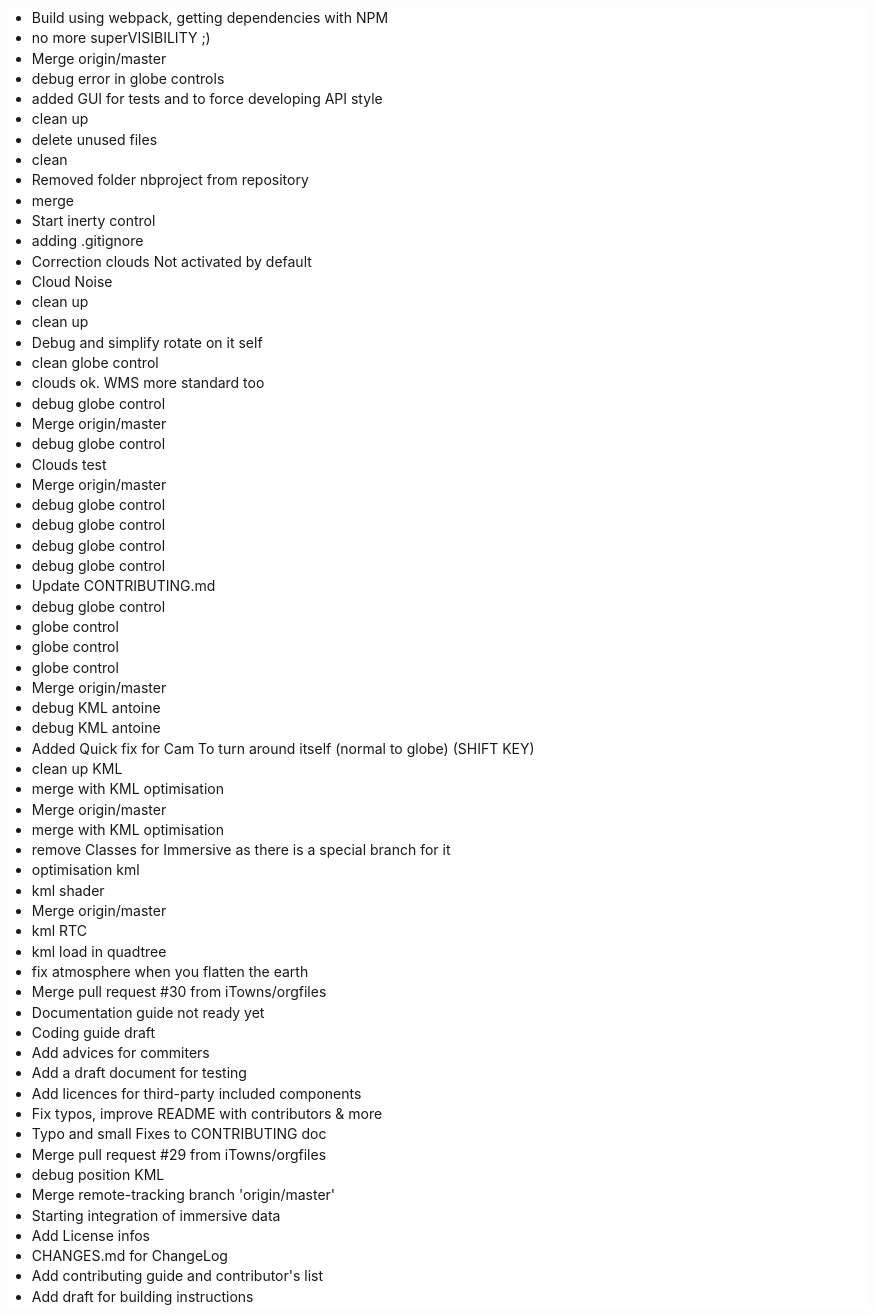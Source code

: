   * Build using webpack, getting dependencies with NPM
  * no more superVISIBILITY ;)
  * Merge origin/master
  * debug error in globe controls
  * added GUI for tests and to force developing API style
  * clean up
  * delete unused files
  * clean
  * Removed folder nbproject from repository
  * merge
  * Start inerty control
  * adding .gitignore
  * Correction clouds Not activated by default
  * Cloud Noise
  * clean up
  * clean up
  * Debug and simplify rotate on it self
  * clean globe control
  * clouds ok. WMS more standard too
  * debug globe control
  * Merge origin/master
  * debug globe control
  * Clouds test
  * Merge origin/master
  * debug globe control
  * debug globe control
  * debug globe control
  * debug globe control
  * Update CONTRIBUTING.md
  * debug globe control
  * globe control
  * globe control
  * globe control
  * Merge origin/master
  * debug KML antoine
  * debug KML antoine
  * Added Quick fix for Cam To turn around itself (normal to globe) (SHIFT KEY)
  * clean up KML
  * merge with KML optimisation
  * Merge origin/master
  * merge with KML optimisation
  * remove Classes for Immersive as there is a special branch for it
  * optimisation kml
  * kml shader
  * Merge origin/master
  * kml RTC
  * kml load in quadtree
  * fix atmosphere when you flatten the earth
  * Merge pull request #30 from iTowns/orgfiles
  * Documentation guide not ready yet
  * Coding guide draft
  * Add advices for commiters
  * Add a draft document for testing
  * Add licences for third-party included components
  * Fix typos, improve README with contributors & more
  * Typo and small Fixes to CONTRIBUTING doc
  * Merge pull request #29 from iTowns/orgfiles
  * debug position KML
  * Merge remote-tracking branch 'origin/master'
  * Starting integration of immersive data
  * Add License infos
  * CHANGES.md for ChangeLog
  * Add contributing guide and contributor's list
  * Add draft for building instructions